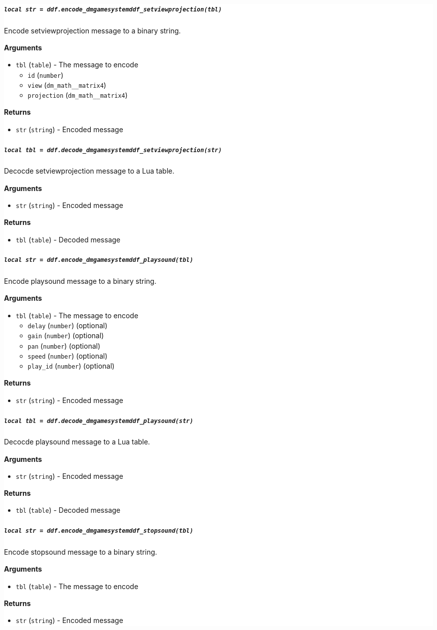 ##### `local str = ddf.encode_dmgamesystemddf_setviewprojection(tbl)`
Encode setviewprojection message to a binary string.

__Arguments__
* `tbl` (`table`) - The message to encode
  * `id` (`number`)
  * `view` (`dm_math__matrix4`)
  * `projection` (`dm_math__matrix4`)

__Returns__
* `str` (`string`) - Encoded message

##### `local tbl = ddf.decode_dmgamesystemddf_setviewprojection(str)`
Decocde setviewprojection message to a Lua table.

__Arguments__
  * `str` (`string`) - Encoded message

__Returns__
* `tbl` (`table`) - Decoded message

##### `local str = ddf.encode_dmgamesystemddf_playsound(tbl)`
Encode playsound message to a binary string.

__Arguments__
* `tbl` (`table`) - The message to encode
  * `delay` (`number`) (optional)
  * `gain` (`number`) (optional)
  * `pan` (`number`) (optional)
  * `speed` (`number`) (optional)
  * `play_id` (`number`) (optional)

__Returns__
* `str` (`string`) - Encoded message

##### `local tbl = ddf.decode_dmgamesystemddf_playsound(str)`
Decocde playsound message to a Lua table.

__Arguments__
  * `str` (`string`) - Encoded message

__Returns__
* `tbl` (`table`) - Decoded message

##### `local str = ddf.encode_dmgamesystemddf_stopsound(tbl)`
Encode stopsound message to a binary string.

__Arguments__
* `tbl` (`table`) - The message to encode

__Returns__
* `str` (`string`) - Encoded message
